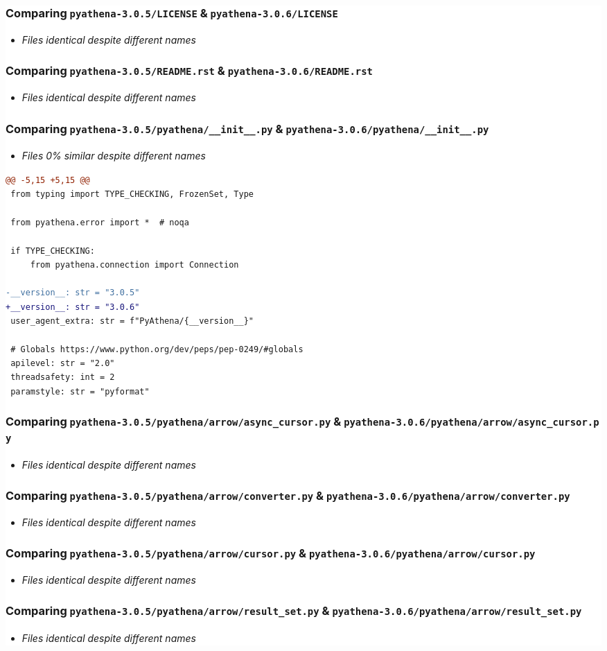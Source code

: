 ### Comparing `pyathena-3.0.5/LICENSE` & `pyathena-3.0.6/LICENSE`

 * *Files identical despite different names*

### Comparing `pyathena-3.0.5/README.rst` & `pyathena-3.0.6/README.rst`

 * *Files identical despite different names*

### Comparing `pyathena-3.0.5/pyathena/__init__.py` & `pyathena-3.0.6/pyathena/__init__.py`

 * *Files 0% similar despite different names*

```diff
@@ -5,15 +5,15 @@
 from typing import TYPE_CHECKING, FrozenSet, Type
 
 from pyathena.error import *  # noqa
 
 if TYPE_CHECKING:
     from pyathena.connection import Connection
 
-__version__: str = "3.0.5"
+__version__: str = "3.0.6"
 user_agent_extra: str = f"PyAthena/{__version__}"
 
 # Globals https://www.python.org/dev/peps/pep-0249/#globals
 apilevel: str = "2.0"
 threadsafety: int = 2
 paramstyle: str = "pyformat"
```

### Comparing `pyathena-3.0.5/pyathena/arrow/async_cursor.py` & `pyathena-3.0.6/pyathena/arrow/async_cursor.py`

 * *Files identical despite different names*

### Comparing `pyathena-3.0.5/pyathena/arrow/converter.py` & `pyathena-3.0.6/pyathena/arrow/converter.py`

 * *Files identical despite different names*

### Comparing `pyathena-3.0.5/pyathena/arrow/cursor.py` & `pyathena-3.0.6/pyathena/arrow/cursor.py`

 * *Files identical despite different names*

### Comparing `pyathena-3.0.5/pyathena/arrow/result_set.py` & `pyathena-3.0.6/pyathena/arrow/result_set.py`

 * *Files identical despite different names*
